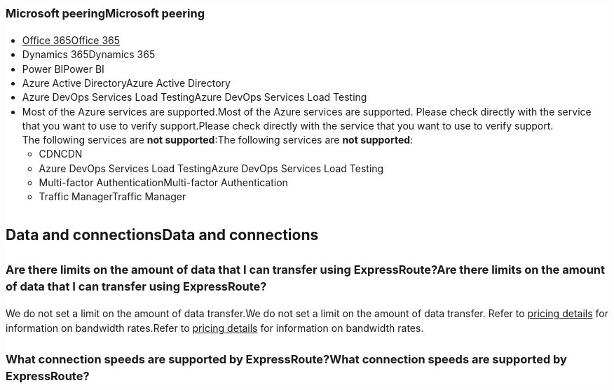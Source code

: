 ### <a name="microsoft-peering"></a><span data-ttu-id="74926-150">Microsoft peering</span><span class="sxs-lookup"><span data-stu-id="74926-150">Microsoft peering</span></span>

* [<span data-ttu-id="74926-151">Office 365</span><span class="sxs-lookup"><span data-stu-id="74926-151">Office 365</span></span>](http://aka.ms/ExpressRouteOffice365)
* <span data-ttu-id="74926-152">Dynamics 365</span><span class="sxs-lookup"><span data-stu-id="74926-152">Dynamics 365</span></span> 
* <span data-ttu-id="74926-153">Power BI</span><span class="sxs-lookup"><span data-stu-id="74926-153">Power BI</span></span>
* <span data-ttu-id="74926-154">Azure Active Directory</span><span class="sxs-lookup"><span data-stu-id="74926-154">Azure Active Directory</span></span>
* <span data-ttu-id="74926-155">Azure DevOps Services Load Testing</span><span class="sxs-lookup"><span data-stu-id="74926-155">Azure DevOps Services Load Testing</span></span>
* <span data-ttu-id="74926-156">Most of the Azure services are supported.</span><span class="sxs-lookup"><span data-stu-id="74926-156">Most of the Azure services are supported.</span></span> <span data-ttu-id="74926-157">Please check directly with the service that you want to use to verify support.</span><span class="sxs-lookup"><span data-stu-id="74926-157">Please check directly with the service that you want to use to verify support.</span></span><br><span data-ttu-id="74926-158">The following services are **not supported**:</span><span class="sxs-lookup"><span data-stu-id="74926-158">The following services are **not supported**:</span></span>
    * <span data-ttu-id="74926-159">CDN</span><span class="sxs-lookup"><span data-stu-id="74926-159">CDN</span></span>
    * <span data-ttu-id="74926-160">Azure DevOps Services Load Testing</span><span class="sxs-lookup"><span data-stu-id="74926-160">Azure DevOps Services Load Testing</span></span>
    * <span data-ttu-id="74926-161">Multi-factor Authentication</span><span class="sxs-lookup"><span data-stu-id="74926-161">Multi-factor Authentication</span></span>
    * <span data-ttu-id="74926-162">Traffic Manager</span><span class="sxs-lookup"><span data-stu-id="74926-162">Traffic Manager</span></span>

## <a name="data-and-connections"></a><span data-ttu-id="74926-163">Data and connections</span><span class="sxs-lookup"><span data-stu-id="74926-163">Data and connections</span></span>

### <a name="are-there-limits-on-the-amount-of-data-that-i-can-transfer-using-expressroute"></a><span data-ttu-id="74926-164">Are there limits on the amount of data that I can transfer using ExpressRoute?</span><span class="sxs-lookup"><span data-stu-id="74926-164">Are there limits on the amount of data that I can transfer using ExpressRoute?</span></span>

<span data-ttu-id="74926-165">We do not set a limit on the amount of data transfer.</span><span class="sxs-lookup"><span data-stu-id="74926-165">We do not set a limit on the amount of data transfer.</span></span> <span data-ttu-id="74926-166">Refer to [pricing details](https://azure.microsoft.com/pricing/details/expressroute/) for information on bandwidth rates.</span><span class="sxs-lookup"><span data-stu-id="74926-166">Refer to [pricing details](https://azure.microsoft.com/pricing/details/expressroute/) for information on bandwidth rates.</span></span>

### <a name="what-connection-speeds-are-supported-by-expressroute"></a><span data-ttu-id="74926-167">What connection speeds are supported by ExpressRoute?</span><span class="sxs-lookup"><span data-stu-id="74926-167">What connection speeds are supported by ExpressRoute?</span></span>
